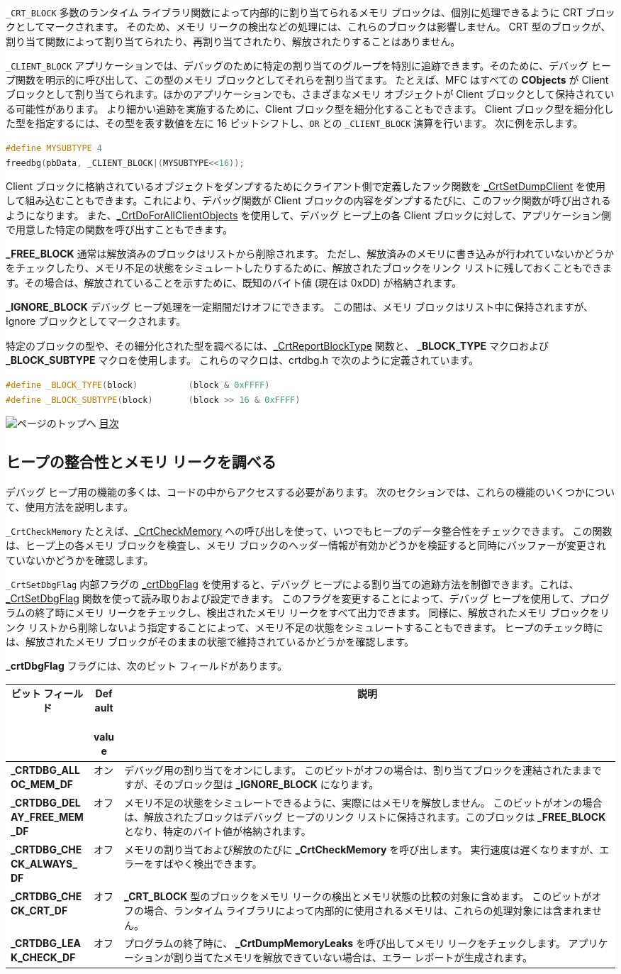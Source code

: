 `_CRT_BLOCK` 多数のランタイム ライブラリ関数によって内部的に割り当てられるメモリ ブロックは、個別に処理できるように CRT ブロックとしてマークされます。 そのため、メモリ リークの検出などの処理には、これらのブロックは影響しません。 CRT 型のブロックが、割り当て関数によって割り当てられたり、再割り当てされたり、解放されたりすることはありません。

`_CLIENT_BLOCK` アプリケーションでは、デバッグのために特定の割り当てのグループを特別に追跡できます。そのために、デバッグ ヒープ関数を明示的に呼び出して、この型のメモリ ブロックとしてそれらを割り当てます。 たとえば、MFC はすべての **CObjects** が Client ブロックとして割り当てられます。ほかのアプリケーションでも、さまざまなメモリ オブジェクトが Client ブロックとして保持されている可能性があります。 より細かい追跡を実施するために、Client ブロック型を細分化することもできます。 Client ブロック型を細分化した型を指定するには、その型を表す数値を左に 16 ビットシフトし、`OR` との `_CLIENT_BLOCK` 演算を行います。 次に例を示します。

```cpp
#define MYSUBTYPE 4
freedbg(pbData, _CLIENT_BLOCK|(MYSUBTYPE<<16));
```

Client ブロックに格納されているオブジェクトをダンプするためにクライアント側で定義したフック関数を [_CrtSetDumpClient](/cpp/c-runtime-library/reference/crtsetdumpclient) を使用して組み込むこともできます。これにより、デバッグ関数が Client ブロックの内容をダンプするたびに、このフック関数が呼び出されるようになります。 また、[_CrtDoForAllClientObjects](/cpp/c-runtime-library/reference/crtdoforallclientobjects) を使用して、デバッグ ヒープ上の各 Client ブロックに対して、アプリケーション側で用意した特定の関数を呼び出すこともできます。

**_FREE_BLOCK** 通常は解放済みのブロックはリストから削除されます。 ただし、解放済みのメモリに書き込みが行われていないかどうかをチェックしたり、メモリ不足の状態をシミュレートしたりするために、解放されたブロックをリンク リストに残しておくこともできます。その場合は、解放されていることを示すために、既知のバイト値 (現在は 0xDD) が格納されます。

**_IGNORE_BLOCK** デバッグ ヒープ処理を一定期間だけオフにできます。 この間は、メモリ ブロックはリスト中に保持されますが、Ignore ブロックとしてマークされます。

特定のブロックの型や、その細分化された型を調べるには、[_CrtReportBlockType](/cpp/c-runtime-library/reference/crtreportblocktype) 関数と、 **_BLOCK_TYPE** マクロおよび **_BLOCK_SUBTYPE** マクロを使用します。 これらのマクロは、crtdbg.h で次のように定義されています。

```cpp
#define _BLOCK_TYPE(block)          (block & 0xFFFF)
#define _BLOCK_SUBTYPE(block)       (block >> 16 & 0xFFFF)
```

![ページのトップへ](../debugger/media/pcs_backtotop.png "PCS_BackToTop") [目次](#BKMK_Contents)

## <a name="check-for-heap-integrity-and-memory-leaks"></a><a name="BKMK_Check_for_heap_integrity_and_memory_leaks"></a> ヒープの整合性とメモリ リークを調べる
デバッグ ヒープ用の機能の多くは、コードの中からアクセスする必要があります。 次のセクションでは、これらの機能のいくつかについて、使用方法を説明します。

`_CrtCheckMemory` たとえば、[_CrtCheckMemory](/cpp/c-runtime-library/reference/crtcheckmemory) への呼び出しを使って、いつでもヒープのデータ整合性をチェックできます。 この関数は、ヒープ上の各メモリ ブロックを検査し、メモリ ブロックのヘッダー情報が有効かどうかを検証すると同時にバッファーが変更されていないかどうかを確認します。

`_CrtSetDbgFlag` 内部フラグの [_crtDbgFlag](/cpp/c-runtime-library/crtdbgflag) を使用すると、デバッグ ヒープによる割り当ての追跡方法を制御できます。これは、[_CrtSetDbgFlag](/cpp/c-runtime-library/reference/crtsetdbgflag) 関数を使って読み取りおよび設定できます。 このフラグを変更することによって、デバッグ ヒープを使用して、プログラムの終了時にメモリ リークをチェックし、検出されたメモリ リークをすべて出力できます。 同様に、解放されたメモリ ブロックをリンク リストから削除しないよう指定することによって、メモリ不足の状態をシミュレートすることもできます。 ヒープのチェック時には、解放されたメモリ ブロックがそのままの状態で維持されているかどうかを確認します。

**_crtDbgFlag** フラグには、次のビット フィールドがあります。

|ビット フィールド|Default<br /><br /> value|説明|
|---------------|-----------------------|-----------------|
|**_CRTDBG_ALLOC_MEM_DF**|オン|デバッグ用の割り当てをオンにします。 このビットがオフの場合は、割り当てブロックを連結されたままですが、そのブロック型は **_IGNORE_BLOCK** になります。|
|**_CRTDBG_DELAY_FREE_MEM_DF**|オフ|メモリ不足の状態をシミュレートできるように、実際にはメモリを解放しません。 このビットがオンの場合は、解放されたブロックはデバッグ ヒープのリンク リストに保持されます。このブロックは **_FREE_BLOCK** となり、特定のバイト値が格納されます。|
|**_CRTDBG_CHECK_ALWAYS_DF**|オフ|メモリの割り当ておよび解放のたびに **_CrtCheckMemory** を呼び出します。 実行速度は遅くなりますが、エラーをすばやく検出できます。|
|**_CRTDBG_CHECK_CRT_DF**|オフ|**_CRT_BLOCK** 型のブロックをメモリ リークの検出とメモリ状態の比較の対象に含めます。 このビットがオフの場合、ランタイム ライブラリによって内部的に使用されるメモリは、これらの処理対象には含まれません。|
|**_CRTDBG_LEAK_CHECK_DF**|オフ|プログラムの終了時に、 **_CrtDumpMemoryLeaks** を呼び出してメモリ リークをチェックします。 アプリケーションが割り当てたメモリを解放できていない場合は、エラー レポートが生成されます。|

